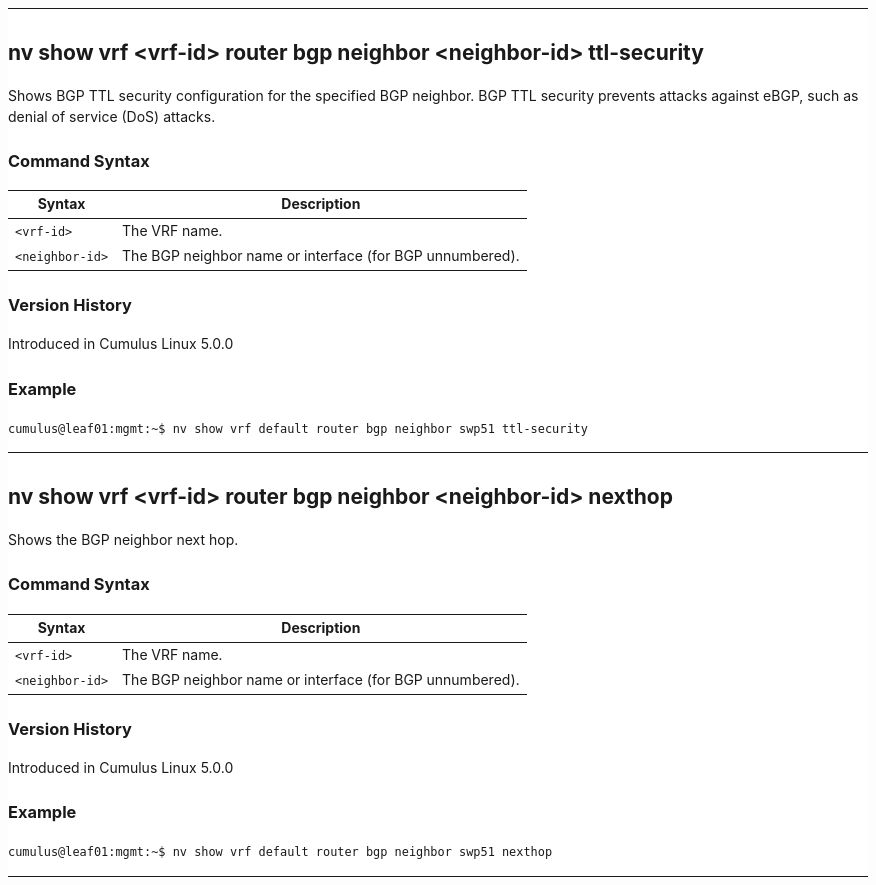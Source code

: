 - - -

## nv show vrf \<vrf-id\> router bgp neighbor \<neighbor-id\> ttl-security

Shows BGP TTL security configuration for the specified BGP neighbor. BGP TTL security prevents attacks against eBGP, such as denial of service (DoS) attacks.

### Command Syntax

| Syntax |  Description   |
| --------- | -------------- |
| `<vrf-id>` |    The VRF name.|
| `<neighbor-id>`  |  The BGP neighbor name or interface (for BGP unnumbered).  |

### Version History

Introduced in Cumulus Linux 5.0.0

### Example

```
cumulus@leaf01:mgmt:~$ nv show vrf default router bgp neighbor swp51 ttl-security
```

- - -

## nv show vrf \<vrf-id\> router bgp neighbor \<neighbor-id\> nexthop

Shows the BGP neighbor next hop.

### Command Syntax

| Syntax |  Description   |
| --------- | -------------- |
| `<vrf-id>` |    The VRF name.|
| `<neighbor-id>`  |  The BGP neighbor name or interface (for BGP unnumbered).  |

### Version History

Introduced in Cumulus Linux 5.0.0

### Example

```
cumulus@leaf01:mgmt:~$ nv show vrf default router bgp neighbor swp51 nexthop
```

- - -

